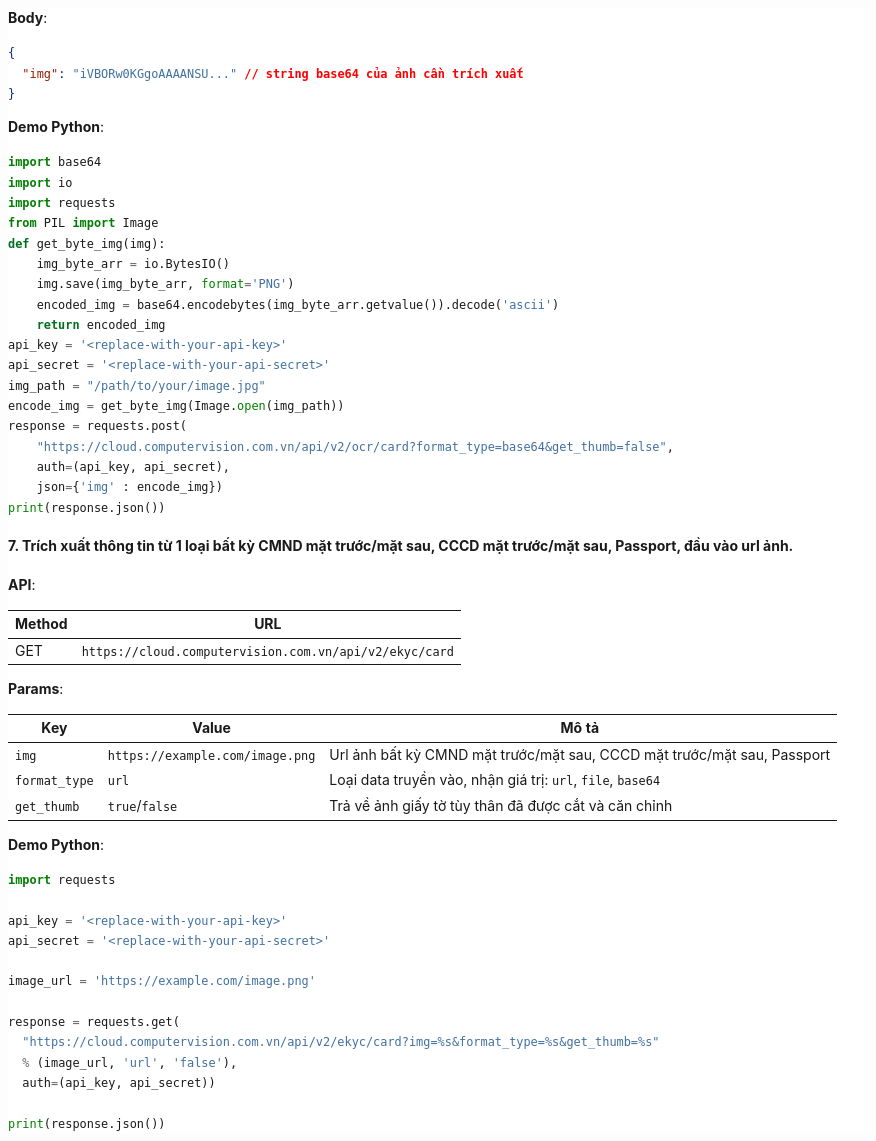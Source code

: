 **Body**:

```json
{
  "img": "iVBORw0KGgoAAAANSU..." // string base64 của ảnh cần trích xuất
}
```

**Demo Python**:

```python
import base64
import io
import requests
from PIL import Image
def get_byte_img(img):
    img_byte_arr = io.BytesIO()
    img.save(img_byte_arr, format='PNG')
    encoded_img = base64.encodebytes(img_byte_arr.getvalue()).decode('ascii')
    return encoded_img
api_key = '<replace-with-your-api-key>'
api_secret = '<replace-with-your-api-secret>'
img_path = "/path/to/your/image.jpg"
encode_img = get_byte_img(Image.open(img_path))
response = requests.post(
    "https://cloud.computervision.com.vn/api/v2/ocr/card?format_type=base64&get_thumb=false",
    auth=(api_key, api_secret),
    json={'img' : encode_img})
print(response.json())
```

#### 7. Trích xuất thông tin từ 1 loại bất kỳ CMND mặt trước/mặt sau, CCCD mặt trước/mặt sau, Passport, đầu vào url ảnh.

**API**:

| Method | URL                                                    |
| ------ | ------------------------------------------------------ |
| GET    | `https://cloud.computervision.com.vn/api/v2/ekyc/card` |

**Params**:

| Key           | Value                           | Mô tả                                                                   |
| ------------- | ------------------------------- | ----------------------------------------------------------------------- |
| `img`         | `https://example.com/image.png` | Url ảnh bất kỳ CMND mặt trước/mặt sau, CCCD mặt trước/mặt sau, Passport |
| `format_type` | `url`                           | Loại data truyền vào, nhận giá trị: `url`, `file`, `base64`             |
| `get_thumb`   | `true`/`false`                  | Trả về ảnh giấy tờ tùy thân đã được cắt và căn chỉnh                    |

**Demo Python**:

```python
import requests

api_key = '<replace-with-your-api-key>'
api_secret = '<replace-with-your-api-secret>'

image_url = 'https://example.com/image.png'

response = requests.get(
  "https://cloud.computervision.com.vn/api/v2/ekyc/card?img=%s&format_type=%s&get_thumb=%s"
  % (image_url, 'url', 'false'),
  auth=(api_key, api_secret))

print(response.json())

```